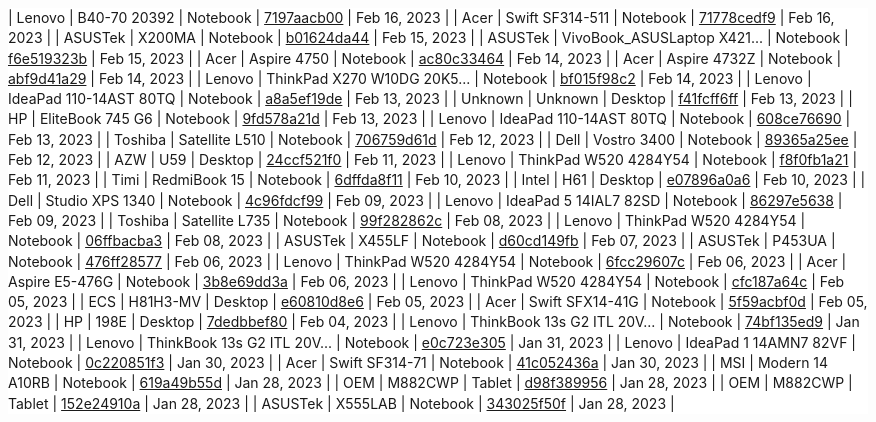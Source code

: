 | Lenovo        | B40-70 20392                | Notebook    | [7197aacb00](https://linux-hardware.org/?probe=7197aacb00) | Feb 16, 2023 |
| Acer          | Swift SF314-511             | Notebook    | [71778cedf9](https://linux-hardware.org/?probe=71778cedf9) | Feb 16, 2023 |
| ASUSTek       | X200MA                      | Notebook    | [b01624da44](https://linux-hardware.org/?probe=b01624da44) | Feb 15, 2023 |
| ASUSTek       | VivoBook_ASUSLaptop X421... | Notebook    | [f6e519323b](https://linux-hardware.org/?probe=f6e519323b) | Feb 15, 2023 |
| Acer          | Aspire 4750                 | Notebook    | [ac80c33464](https://linux-hardware.org/?probe=ac80c33464) | Feb 14, 2023 |
| Acer          | Aspire 4732Z                | Notebook    | [abf9d41a29](https://linux-hardware.org/?probe=abf9d41a29) | Feb 14, 2023 |
| Lenovo        | ThinkPad X270 W10DG 20K5... | Notebook    | [bf015f98c2](https://linux-hardware.org/?probe=bf015f98c2) | Feb 14, 2023 |
| Lenovo        | IdeaPad 110-14AST 80TQ      | Notebook    | [a8a5ef19de](https://linux-hardware.org/?probe=a8a5ef19de) | Feb 13, 2023 |
| Unknown       | Unknown                     | Desktop     | [f41fcff6ff](https://linux-hardware.org/?probe=f41fcff6ff) | Feb 13, 2023 |
| HP            | EliteBook 745 G6            | Notebook    | [9fd578a21d](https://linux-hardware.org/?probe=9fd578a21d) | Feb 13, 2023 |
| Lenovo        | IdeaPad 110-14AST 80TQ      | Notebook    | [608ce76690](https://linux-hardware.org/?probe=608ce76690) | Feb 13, 2023 |
| Toshiba       | Satellite L510              | Notebook    | [706759d61d](https://linux-hardware.org/?probe=706759d61d) | Feb 12, 2023 |
| Dell          | Vostro 3400                 | Notebook    | [89365a25ee](https://linux-hardware.org/?probe=89365a25ee) | Feb 12, 2023 |
| AZW           | U59                         | Desktop     | [24ccf521f0](https://linux-hardware.org/?probe=24ccf521f0) | Feb 11, 2023 |
| Lenovo        | ThinkPad W520 4284Y54       | Notebook    | [f8f0fb1a21](https://linux-hardware.org/?probe=f8f0fb1a21) | Feb 11, 2023 |
| Timi          | RedmiBook 15                | Notebook    | [6dffda8f11](https://linux-hardware.org/?probe=6dffda8f11) | Feb 10, 2023 |
| Intel         | H61                         | Desktop     | [e07896a0a6](https://linux-hardware.org/?probe=e07896a0a6) | Feb 10, 2023 |
| Dell          | Studio XPS 1340             | Notebook    | [4c96fdcf99](https://linux-hardware.org/?probe=4c96fdcf99) | Feb 09, 2023 |
| Lenovo        | IdeaPad 5 14IAL7 82SD       | Notebook    | [86297e5638](https://linux-hardware.org/?probe=86297e5638) | Feb 09, 2023 |
| Toshiba       | Satellite L735              | Notebook    | [99f282862c](https://linux-hardware.org/?probe=99f282862c) | Feb 08, 2023 |
| Lenovo        | ThinkPad W520 4284Y54       | Notebook    | [06ffbacba3](https://linux-hardware.org/?probe=06ffbacba3) | Feb 08, 2023 |
| ASUSTek       | X455LF                      | Notebook    | [d60cd149fb](https://linux-hardware.org/?probe=d60cd149fb) | Feb 07, 2023 |
| ASUSTek       | P453UA                      | Notebook    | [476ff28577](https://linux-hardware.org/?probe=476ff28577) | Feb 06, 2023 |
| Lenovo        | ThinkPad W520 4284Y54       | Notebook    | [6fcc29607c](https://linux-hardware.org/?probe=6fcc29607c) | Feb 06, 2023 |
| Acer          | Aspire E5-476G              | Notebook    | [3b8e69dd3a](https://linux-hardware.org/?probe=3b8e69dd3a) | Feb 06, 2023 |
| Lenovo        | ThinkPad W520 4284Y54       | Notebook    | [cfc187a64c](https://linux-hardware.org/?probe=cfc187a64c) | Feb 05, 2023 |
| ECS           | H81H3-MV                    | Desktop     | [e60810d8e6](https://linux-hardware.org/?probe=e60810d8e6) | Feb 05, 2023 |
| Acer          | Swift SFX14-41G             | Notebook    | [5f59acbf0d](https://linux-hardware.org/?probe=5f59acbf0d) | Feb 05, 2023 |
| HP            | 198E                        | Desktop     | [7dedbbef80](https://linux-hardware.org/?probe=7dedbbef80) | Feb 04, 2023 |
| Lenovo        | ThinkBook 13s G2 ITL 20V... | Notebook    | [74bf135ed9](https://linux-hardware.org/?probe=74bf135ed9) | Jan 31, 2023 |
| Lenovo        | ThinkBook 13s G2 ITL 20V... | Notebook    | [e0c723e305](https://linux-hardware.org/?probe=e0c723e305) | Jan 31, 2023 |
| Lenovo        | IdeaPad 1 14AMN7 82VF       | Notebook    | [0c220851f3](https://linux-hardware.org/?probe=0c220851f3) | Jan 30, 2023 |
| Acer          | Swift SF314-71              | Notebook    | [41c052436a](https://linux-hardware.org/?probe=41c052436a) | Jan 30, 2023 |
| MSI           | Modern 14 A10RB             | Notebook    | [619a49b55d](https://linux-hardware.org/?probe=619a49b55d) | Jan 28, 2023 |
| OEM           | M882CWP                     | Tablet      | [d98f389956](https://linux-hardware.org/?probe=d98f389956) | Jan 28, 2023 |
| OEM           | M882CWP                     | Tablet      | [152e24910a](https://linux-hardware.org/?probe=152e24910a) | Jan 28, 2023 |
| ASUSTek       | X555LAB                     | Notebook    | [343025f50f](https://linux-hardware.org/?probe=343025f50f) | Jan 28, 2023 |